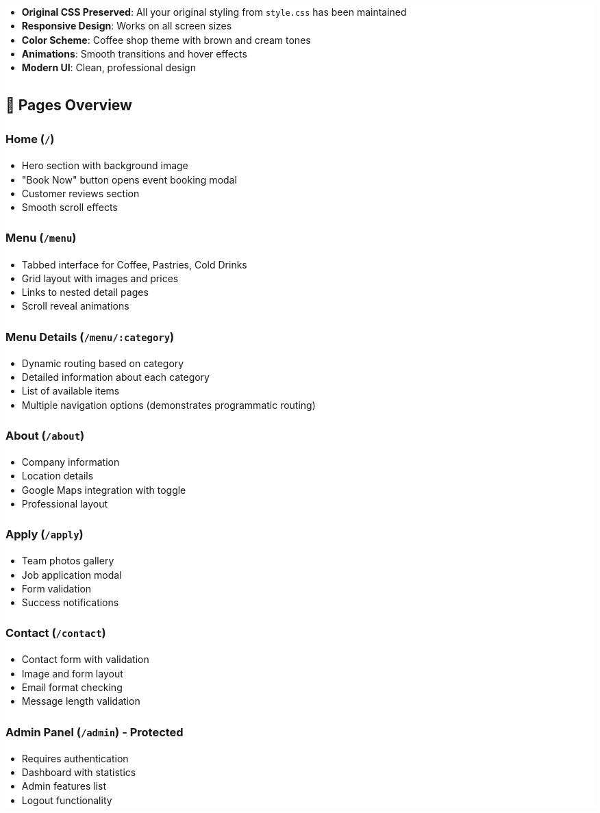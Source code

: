 - **Original CSS Preserved**: All your original styling from `style.css` has been maintained
- **Responsive Design**: Works on all screen sizes
- **Color Scheme**: Coffee shop theme with brown and cream tones
- **Animations**: Smooth transitions and hover effects
- **Modern UI**: Clean, professional design

## 📱 Pages Overview

### Home (`/`)
- Hero section with background image
- "Book Now" button opens event booking modal
- Customer reviews section
- Smooth scroll effects

### Menu (`/menu`)
- Tabbed interface for Coffee, Pastries, Cold Drinks
- Grid layout with images and prices
- Links to nested detail pages
- Scroll reveal animations

### Menu Details (`/menu/:category`)
- Dynamic routing based on category
- Detailed information about each category
- List of available items
- Multiple navigation options (demonstrates programmatic routing)

### About (`/about`)
- Company information
- Location details
- Google Maps integration with toggle
- Professional layout

### Apply (`/apply`)
- Team photos gallery
- Job application modal
- Form validation
- Success notifications

### Contact (`/contact`)
- Contact form with validation
- Image and form layout
- Email format checking
- Message length validation

### Admin Panel (`/admin`) - Protected
- Requires authentication
- Dashboard with statistics
- Admin features list
- Logout functionality
